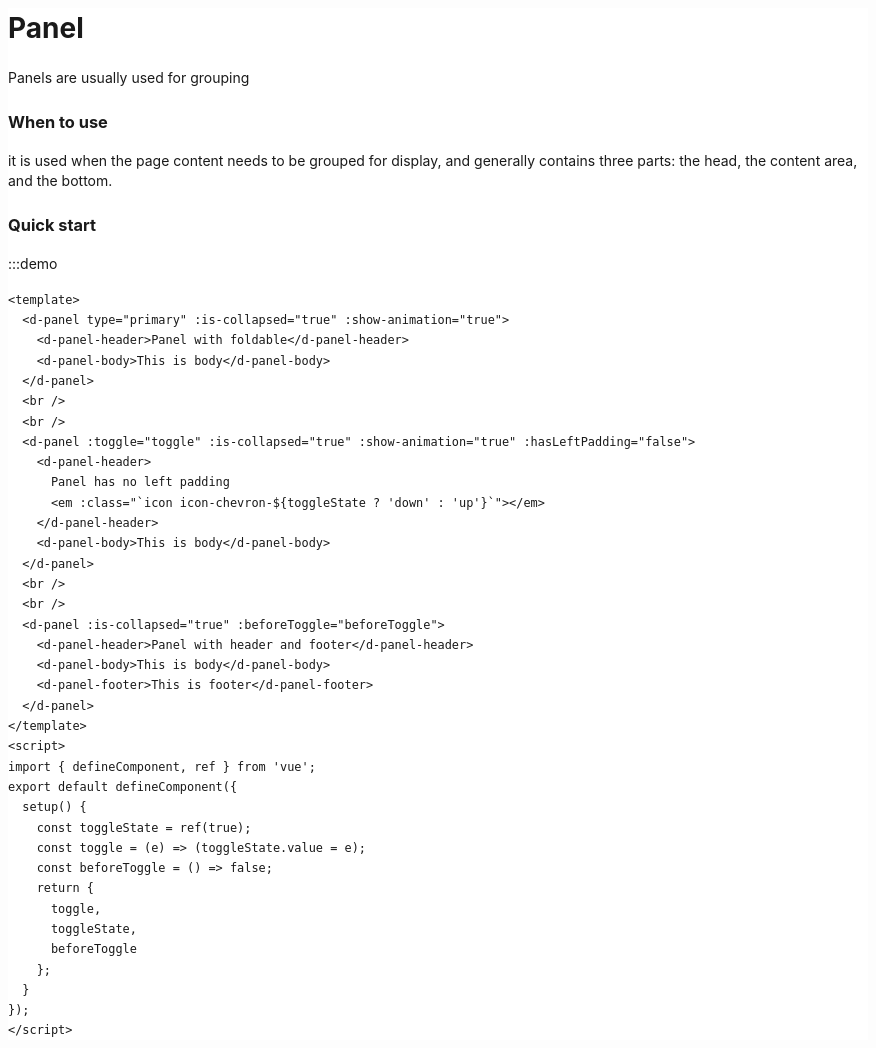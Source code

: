 # Panel

Panels are usually used for grouping

### When to use

it is used when the page content needs to be grouped for display, and generally contains three parts: the head, the content area, and the bottom.

### Quick start

:::demo

```vue
<template>
  <d-panel type="primary" :is-collapsed="true" :show-animation="true">
    <d-panel-header>Panel with foldable</d-panel-header>
    <d-panel-body>This is body</d-panel-body>
  </d-panel>
  <br />
  <br />
  <d-panel :toggle="toggle" :is-collapsed="true" :show-animation="true" :hasLeftPadding="false">
    <d-panel-header>
      Panel has no left padding
      <em :class="`icon icon-chevron-${toggleState ? 'down' : 'up'}`"></em>
    </d-panel-header>
    <d-panel-body>This is body</d-panel-body>
  </d-panel>
  <br />
  <br />
  <d-panel :is-collapsed="true" :beforeToggle="beforeToggle">
    <d-panel-header>Panel with header and footer</d-panel-header>
    <d-panel-body>This is body</d-panel-body>
    <d-panel-footer>This is footer</d-panel-footer>
  </d-panel>
</template>
<script>
import { defineComponent, ref } from 'vue';
export default defineComponent({
  setup() {
    const toggleState = ref(true);
    const toggle = (e) => (toggleState.value = e);
    const beforeToggle = () => false;
    return {
      toggle,
      toggleState,
      beforeToggle
    };
  }
});
</script>
```
